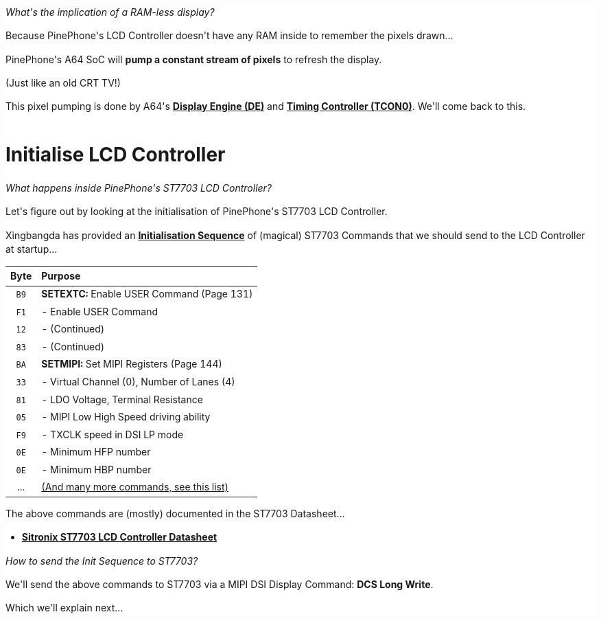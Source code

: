 _What's the implication of a RAM-less display?_

Because PinePhone's LCD Controller doesn't have any RAM inside to remember the pixels drawn...

PinePhone's A64 SoC will __pump a constant stream of pixels__ to refresh the display.

(Just like an old CRT TV!)

This pixel pumping is done by A64's [__Display Engine (DE)__](https://lupyuen.github.io/articles/pio#display-engine) and [__Timing Controller (TCON0)__](https://lupyuen.github.io/articles/pio#lcd-controller-tcon0). We'll come back to this.

# Initialise LCD Controller

_What happens inside PinePhone's ST7703 LCD Controller?_

Let's figure out by looking at the initialisation of PinePhone's ST7703 LCD Controller.

Xingbangda has provided an [__Initialisation Sequence__](https://lupyuen.github.io/articles/dsi#appendix-initialise-lcd-controller) of (magical) ST7703 Commands that we should send to the LCD Controller at startup...

| Byte | Purpose |
|:----:|:---------|
| `B9` | __SETEXTC:__ Enable USER Command (Page 131)
| `F1` | - Enable USER Command
| `12` | - (Continued)
| `83` | - (Continued)
| `BA` | __SETMIPI:__ Set MIPI Registers (Page 144)
| `33` | - Virtual Channel (0), Number of Lanes (4)
| `81` | - LDO Voltage, Terminal Resistance
| `05` | - MIPI Low High Speed driving ability
| `F9` | - TXCLK speed in DSI LP mode
| `0E` | - Minimum HFP number
| `0E` | - Minimum HBP number
| ...  | [(And many more commands, see this list)](https://lupyuen.github.io/articles/dsi#appendix-initialise-lcd-controller)

The above commands are (mostly) documented in the ST7703 Datasheet...

-   [__Sitronix ST7703 LCD Controller Datasheet__](https://files.pine64.org/doc/datasheet/pinephone/ST7703_DS_v01_20160128.pdf)

_How to send the Init Sequence to ST7703?_

We'll send the above commands to ST7703 via a MIPI DSI Display Command: __DCS Long Write__.

Which we'll explain next...

